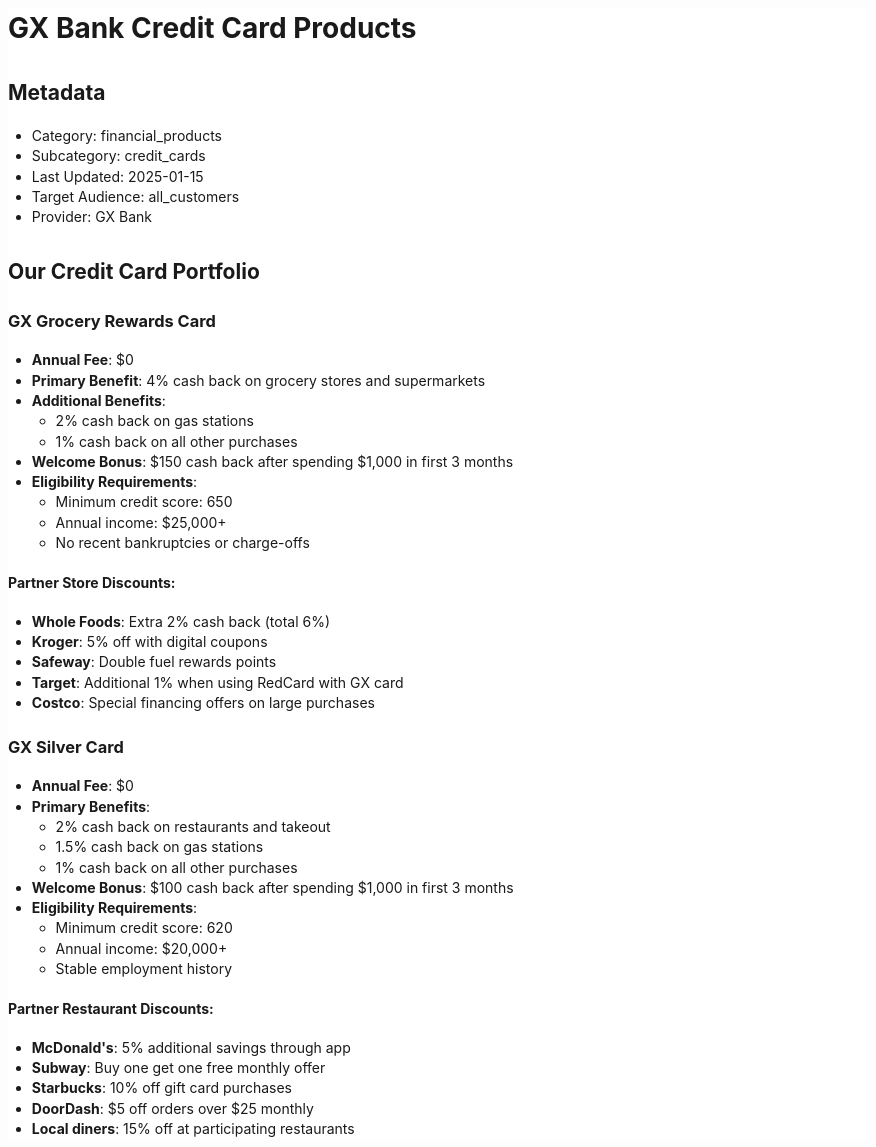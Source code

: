 # GX Bank Credit Card Products

## Metadata
- Category: financial_products
- Subcategory: credit_cards
- Last Updated: 2025-01-15
- Target Audience: all_customers
- Provider: GX Bank

## Our Credit Card Portfolio

### GX Grocery Rewards Card
- **Annual Fee**: $0
- **Primary Benefit**: 4% cash back on grocery stores and supermarkets
- **Additional Benefits**: 
  - 2% cash back on gas stations
  - 1% cash back on all other purchases
- **Welcome Bonus**: $150 cash back after spending $1,000 in first 3 months
- **Eligibility Requirements**:
  - Minimum credit score: 650
  - Annual income: $25,000+
  - No recent bankruptcies or charge-offs

#### Partner Store Discounts:
- **Whole Foods**: Extra 2% cash back (total 6%)
- **Kroger**: 5% off with digital coupons
- **Safeway**: Double fuel rewards points
- **Target**: Additional 1% when using RedCard with GX card
- **Costco**: Special financing offers on large purchases

### GX Silver Card
- **Annual Fee**: $0
- **Primary Benefits**: 
  - 2% cash back on restaurants and takeout
  - 1.5% cash back on gas stations
  - 1% cash back on all other purchases
- **Welcome Bonus**: $100 cash back after spending $1,000 in first 3 months
- **Eligibility Requirements**:
  - Minimum credit score: 620
  - Annual income: $20,000+
  - Stable employment history

#### Partner Restaurant Discounts:
- **McDonald's**: 5% additional savings through app
- **Subway**: Buy one get one free monthly offer
- **Starbucks**: 10% off gift card purchases
- **DoorDash**: $5 off orders over $25 monthly
- **Local diners**: 15% off at participating restaurants
